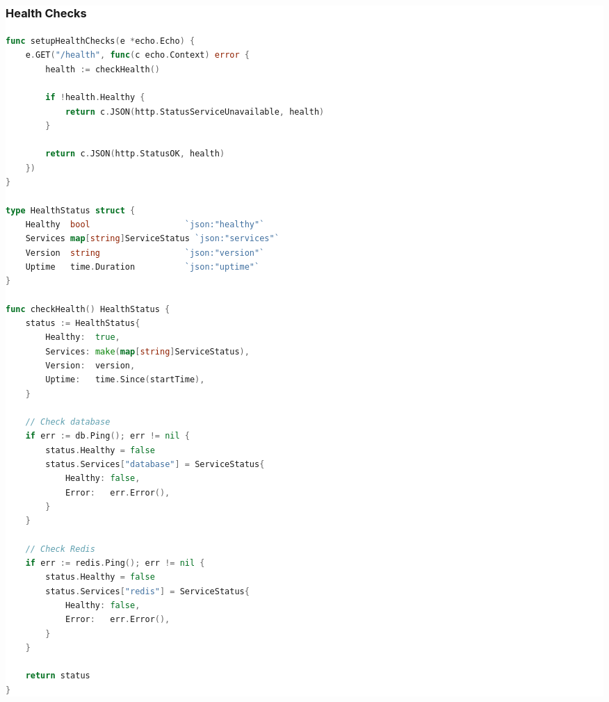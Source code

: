 ### Health Checks

```go
func setupHealthChecks(e *echo.Echo) {
    e.GET("/health", func(c echo.Context) error {
        health := checkHealth()
        
        if !health.Healthy {
            return c.JSON(http.StatusServiceUnavailable, health)
        }
        
        return c.JSON(http.StatusOK, health)
    })
}

type HealthStatus struct {
    Healthy  bool                   `json:"healthy"`
    Services map[string]ServiceStatus `json:"services"`
    Version  string                 `json:"version"`
    Uptime   time.Duration          `json:"uptime"`
}

func checkHealth() HealthStatus {
    status := HealthStatus{
        Healthy:  true,
        Services: make(map[string]ServiceStatus),
        Version:  version,
        Uptime:   time.Since(startTime),
    }
    
    // Check database
    if err := db.Ping(); err != nil {
        status.Healthy = false
        status.Services["database"] = ServiceStatus{
            Healthy: false,
            Error:   err.Error(),
        }
    }
    
    // Check Redis
    if err := redis.Ping(); err != nil {
        status.Healthy = false
        status.Services["redis"] = ServiceStatus{
            Healthy: false,
            Error:   err.Error(),
        }
    }
    
    return status
}
```
